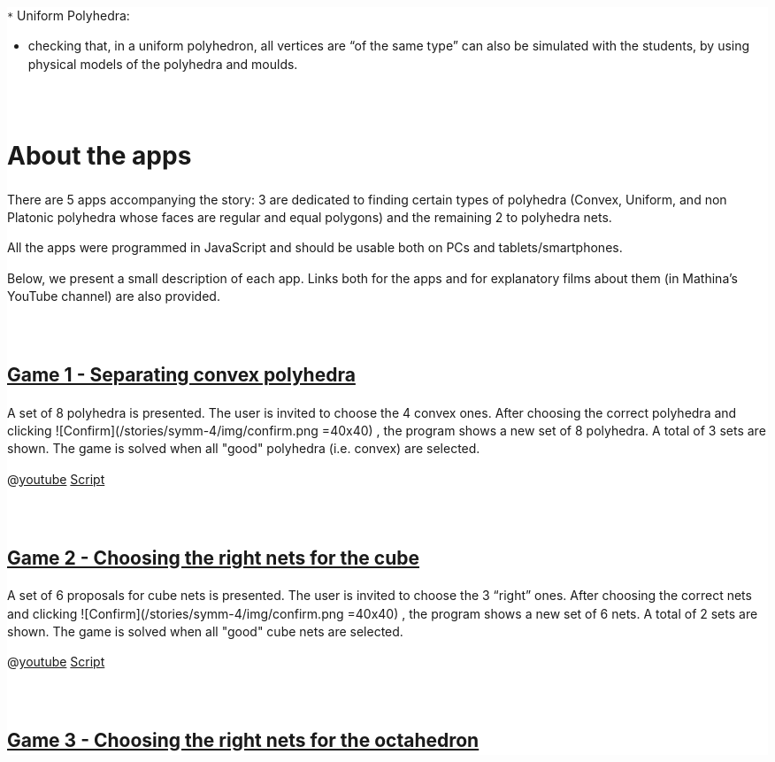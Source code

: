 `*` Uniform Polyhedra:
  * checking that, in a uniform polyhedron, all vertices are “of the same type” can also be simulated with the students, by using physical models of the polyhedra and moulds.

&nbsp;

# About the apps

There are 5 apps accompanying the story: 3 are dedicated to finding certain types of polyhedra (Convex, Uniform, and non Platonic polyhedra whose faces are regular and equal polygons) and the remaining 2 to polyhedra nets.

All the apps were programmed in JavaScript and should be usable both on PCs and tablets/smartphones.

Below, we present a small description of each app. Links both for the apps and for explanatory films about them (in Mathina’s YouTube channel) are also provided.

&nbsp;

## [Game 1 - Separating convex polyhedra](https://hub.zabkar.net/story/mathina-wins-a-lot-of-new-toys/?actionLink=12)

A set of 8 polyhedra is presented. The user is invited to choose the 4 convex ones. After choosing the correct polyhedra and clicking 
![Confirm](/stories/symm-4/img/confirm.png =40x40)
, the program shows a new set of 8 polyhedra. A total of 3 sets are shown. The game is solved when all "good" polyhedra (i.e. convex) are selected.

@[youtube](OYrrdu4y_7E?_align-center_)
[Script](/stories/symm-4/transcripts/Script4.pdf)

&nbsp;

## [Game 2 - Choosing the right nets for the cube](https://hub.zabkar.net/story/mathina-wins-a-lot-of-new-toys/?actionLink=12)

A set of 6 proposals for cube nets is presented. The user is invited to choose the 3 “right” ones. After choosing the correct nets and clicking 
![Confirm](/stories/symm-4/img/confirm.png =40x40)
, the program shows a new set of 6 nets. A total of 2 sets are shown. The game is solved when all "good" cube nets are selected.

@[youtube](OYrrdu4y_7E?_align-center_)
[Script](/stories/symm-4/transcripts/Script4.pdf)

&nbsp;

## [Game 3 - Choosing the right nets for the octahedron](https://hub.zabkar.net/story/mathina-wins-a-lot-of-new-toys/?actionLink=12)
